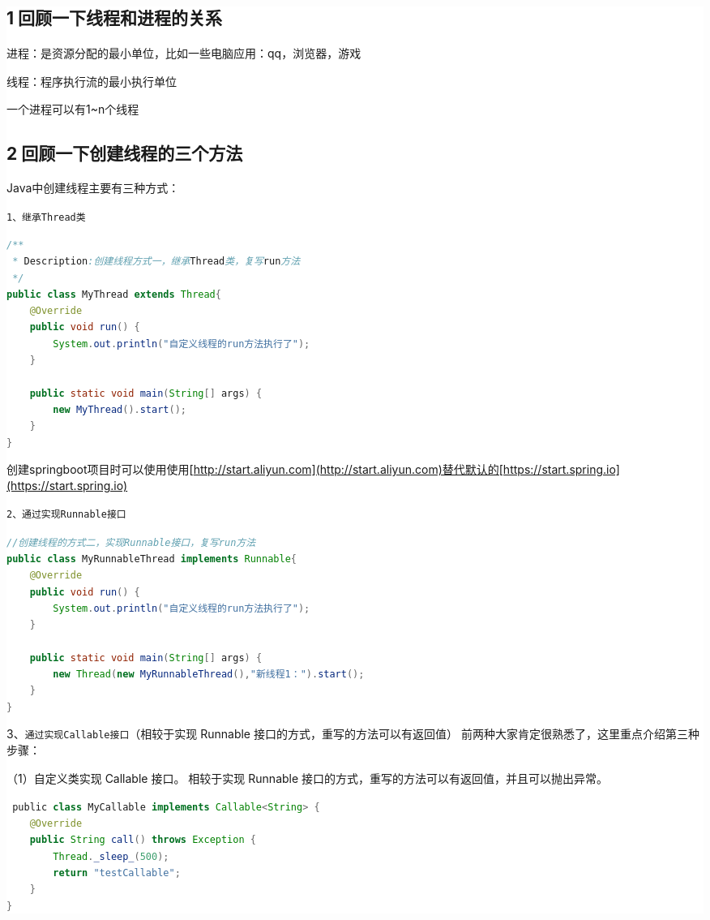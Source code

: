
## 1 回顾一下线程和进程的关系

进程：是资源分配的最小单位，比如一些电脑应用：qq，浏览器，游戏

线程：程序执行流的最小执行单位

一个进程可以有1~n个线程
## 2 回顾一下创建线程的三个方法

Java中创建线程主要有三种方式：

`1、继承Thread类`

```java
/**
 * Description:创建线程方式一，继承Thread类，复写run方法  
 */  
public class MyThread extends Thread{  
    @Override  
    public void run() {  
        System.out.println("自定义线程的run方法执行了");  
    }  
  
    public static void main(String[] args) {  
        new MyThread().start();  
    }  
}
```

创建springboot项目时可以使用使用[http://start.aliyun.com](http://start.aliyun.com)替代默认的[https://start.spring.io](https://start.spring.io)

`2、通过实现Runnable接口`

```java
//创建线程的方式二，实现Runnable接口，复写run方法  
public class MyRunnableThread implements Runnable{  
    @Override  
    public void run() {  
        System.out.println("自定义线程的run方法执行了");  
    }  
  
    public static void main(String[] args) {  
        new Thread(new MyRunnableThread(),"新线程1：").start();  
    }  
}
```

3、`通过实现Callable接口`（相较于实现 Runnable 接口的方式，重写的方法可以有返回值）
	前两种大家肯定很熟悉了，这里重点介绍第三种
步骤：

（1）自定义类实现 Callable 接口。 相较于实现 Runnable 接口的方式，重写的方法可以有返回值，并且可以抛出异常。

```java
 public class MyCallable implements Callable<String> {
    @Override
    public String call() throws Exception {  
        Thread._sleep_(500);  
        return "testCallable";
    }  
}
```

